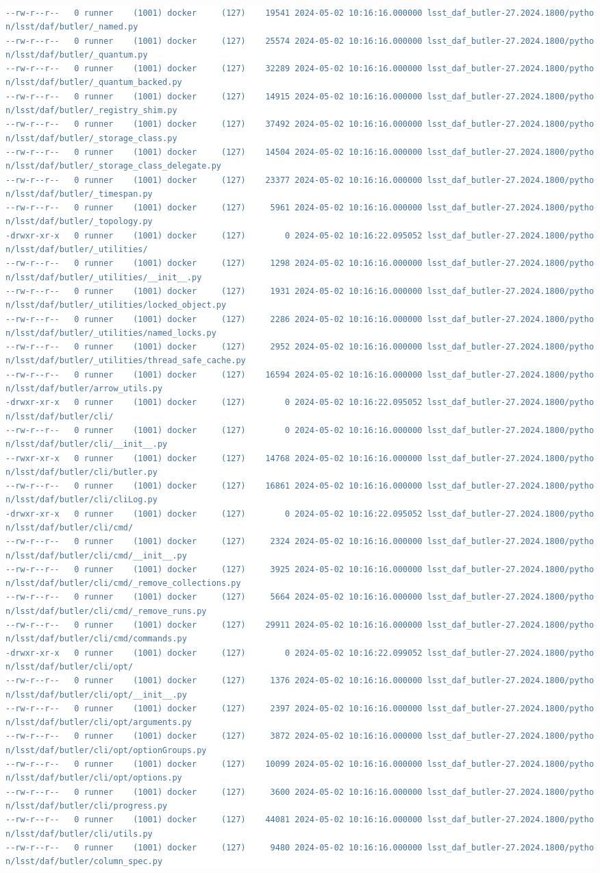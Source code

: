 ```diff
--rw-r--r--   0 runner    (1001) docker     (127)    19541 2024-05-02 10:16:16.000000 lsst_daf_butler-27.2024.1800/python/lsst/daf/butler/_named.py
--rw-r--r--   0 runner    (1001) docker     (127)    25574 2024-05-02 10:16:16.000000 lsst_daf_butler-27.2024.1800/python/lsst/daf/butler/_quantum.py
--rw-r--r--   0 runner    (1001) docker     (127)    32289 2024-05-02 10:16:16.000000 lsst_daf_butler-27.2024.1800/python/lsst/daf/butler/_quantum_backed.py
--rw-r--r--   0 runner    (1001) docker     (127)    14915 2024-05-02 10:16:16.000000 lsst_daf_butler-27.2024.1800/python/lsst/daf/butler/_registry_shim.py
--rw-r--r--   0 runner    (1001) docker     (127)    37492 2024-05-02 10:16:16.000000 lsst_daf_butler-27.2024.1800/python/lsst/daf/butler/_storage_class.py
--rw-r--r--   0 runner    (1001) docker     (127)    14504 2024-05-02 10:16:16.000000 lsst_daf_butler-27.2024.1800/python/lsst/daf/butler/_storage_class_delegate.py
--rw-r--r--   0 runner    (1001) docker     (127)    23377 2024-05-02 10:16:16.000000 lsst_daf_butler-27.2024.1800/python/lsst/daf/butler/_timespan.py
--rw-r--r--   0 runner    (1001) docker     (127)     5961 2024-05-02 10:16:16.000000 lsst_daf_butler-27.2024.1800/python/lsst/daf/butler/_topology.py
-drwxr-xr-x   0 runner    (1001) docker     (127)        0 2024-05-02 10:16:22.095052 lsst_daf_butler-27.2024.1800/python/lsst/daf/butler/_utilities/
--rw-r--r--   0 runner    (1001) docker     (127)     1298 2024-05-02 10:16:16.000000 lsst_daf_butler-27.2024.1800/python/lsst/daf/butler/_utilities/__init__.py
--rw-r--r--   0 runner    (1001) docker     (127)     1931 2024-05-02 10:16:16.000000 lsst_daf_butler-27.2024.1800/python/lsst/daf/butler/_utilities/locked_object.py
--rw-r--r--   0 runner    (1001) docker     (127)     2286 2024-05-02 10:16:16.000000 lsst_daf_butler-27.2024.1800/python/lsst/daf/butler/_utilities/named_locks.py
--rw-r--r--   0 runner    (1001) docker     (127)     2952 2024-05-02 10:16:16.000000 lsst_daf_butler-27.2024.1800/python/lsst/daf/butler/_utilities/thread_safe_cache.py
--rw-r--r--   0 runner    (1001) docker     (127)    16594 2024-05-02 10:16:16.000000 lsst_daf_butler-27.2024.1800/python/lsst/daf/butler/arrow_utils.py
-drwxr-xr-x   0 runner    (1001) docker     (127)        0 2024-05-02 10:16:22.095052 lsst_daf_butler-27.2024.1800/python/lsst/daf/butler/cli/
--rw-r--r--   0 runner    (1001) docker     (127)        0 2024-05-02 10:16:16.000000 lsst_daf_butler-27.2024.1800/python/lsst/daf/butler/cli/__init__.py
--rwxr-xr-x   0 runner    (1001) docker     (127)    14768 2024-05-02 10:16:16.000000 lsst_daf_butler-27.2024.1800/python/lsst/daf/butler/cli/butler.py
--rw-r--r--   0 runner    (1001) docker     (127)    16861 2024-05-02 10:16:16.000000 lsst_daf_butler-27.2024.1800/python/lsst/daf/butler/cli/cliLog.py
-drwxr-xr-x   0 runner    (1001) docker     (127)        0 2024-05-02 10:16:22.095052 lsst_daf_butler-27.2024.1800/python/lsst/daf/butler/cli/cmd/
--rw-r--r--   0 runner    (1001) docker     (127)     2324 2024-05-02 10:16:16.000000 lsst_daf_butler-27.2024.1800/python/lsst/daf/butler/cli/cmd/__init__.py
--rw-r--r--   0 runner    (1001) docker     (127)     3925 2024-05-02 10:16:16.000000 lsst_daf_butler-27.2024.1800/python/lsst/daf/butler/cli/cmd/_remove_collections.py
--rw-r--r--   0 runner    (1001) docker     (127)     5664 2024-05-02 10:16:16.000000 lsst_daf_butler-27.2024.1800/python/lsst/daf/butler/cli/cmd/_remove_runs.py
--rw-r--r--   0 runner    (1001) docker     (127)    29911 2024-05-02 10:16:16.000000 lsst_daf_butler-27.2024.1800/python/lsst/daf/butler/cli/cmd/commands.py
-drwxr-xr-x   0 runner    (1001) docker     (127)        0 2024-05-02 10:16:22.099052 lsst_daf_butler-27.2024.1800/python/lsst/daf/butler/cli/opt/
--rw-r--r--   0 runner    (1001) docker     (127)     1376 2024-05-02 10:16:16.000000 lsst_daf_butler-27.2024.1800/python/lsst/daf/butler/cli/opt/__init__.py
--rw-r--r--   0 runner    (1001) docker     (127)     2397 2024-05-02 10:16:16.000000 lsst_daf_butler-27.2024.1800/python/lsst/daf/butler/cli/opt/arguments.py
--rw-r--r--   0 runner    (1001) docker     (127)     3872 2024-05-02 10:16:16.000000 lsst_daf_butler-27.2024.1800/python/lsst/daf/butler/cli/opt/optionGroups.py
--rw-r--r--   0 runner    (1001) docker     (127)    10099 2024-05-02 10:16:16.000000 lsst_daf_butler-27.2024.1800/python/lsst/daf/butler/cli/opt/options.py
--rw-r--r--   0 runner    (1001) docker     (127)     3600 2024-05-02 10:16:16.000000 lsst_daf_butler-27.2024.1800/python/lsst/daf/butler/cli/progress.py
--rw-r--r--   0 runner    (1001) docker     (127)    44081 2024-05-02 10:16:16.000000 lsst_daf_butler-27.2024.1800/python/lsst/daf/butler/cli/utils.py
--rw-r--r--   0 runner    (1001) docker     (127)     9480 2024-05-02 10:16:16.000000 lsst_daf_butler-27.2024.1800/python/lsst/daf/butler/column_spec.py
```